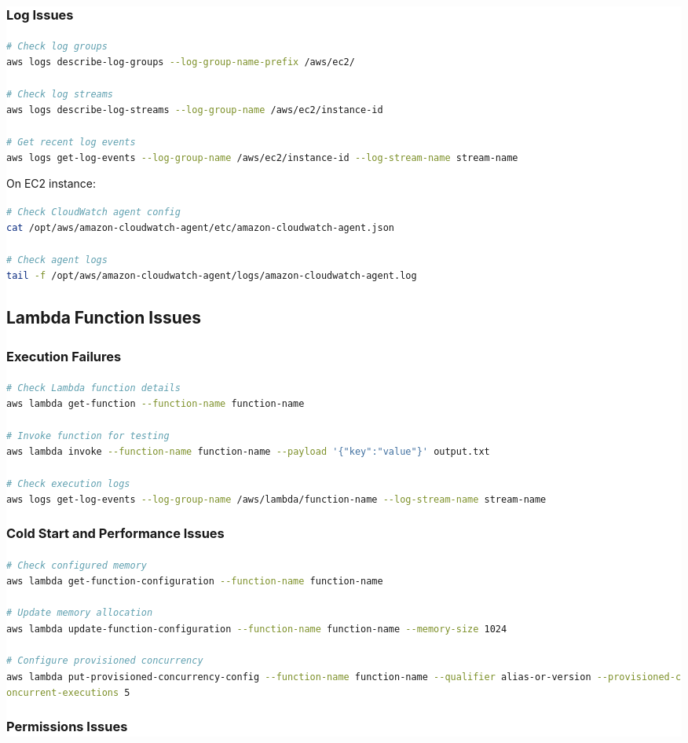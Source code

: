 ### Log Issues

```bash
# Check log groups
aws logs describe-log-groups --log-group-name-prefix /aws/ec2/

# Check log streams
aws logs describe-log-streams --log-group-name /aws/ec2/instance-id

# Get recent log events
aws logs get-log-events --log-group-name /aws/ec2/instance-id --log-stream-name stream-name
```

On EC2 instance:
```bash
# Check CloudWatch agent config
cat /opt/aws/amazon-cloudwatch-agent/etc/amazon-cloudwatch-agent.json

# Check agent logs
tail -f /opt/aws/amazon-cloudwatch-agent/logs/amazon-cloudwatch-agent.log
```

## Lambda Function Issues

### Execution Failures

```bash
# Check Lambda function details
aws lambda get-function --function-name function-name

# Invoke function for testing
aws lambda invoke --function-name function-name --payload '{"key":"value"}' output.txt

# Check execution logs
aws logs get-log-events --log-group-name /aws/lambda/function-name --log-stream-name stream-name
```

### Cold Start and Performance Issues

```bash
# Check configured memory
aws lambda get-function-configuration --function-name function-name

# Update memory allocation
aws lambda update-function-configuration --function-name function-name --memory-size 1024

# Configure provisioned concurrency
aws lambda put-provisioned-concurrency-config --function-name function-name --qualifier alias-or-version --provisioned-concurrent-executions 5
```

### Permissions Issues
